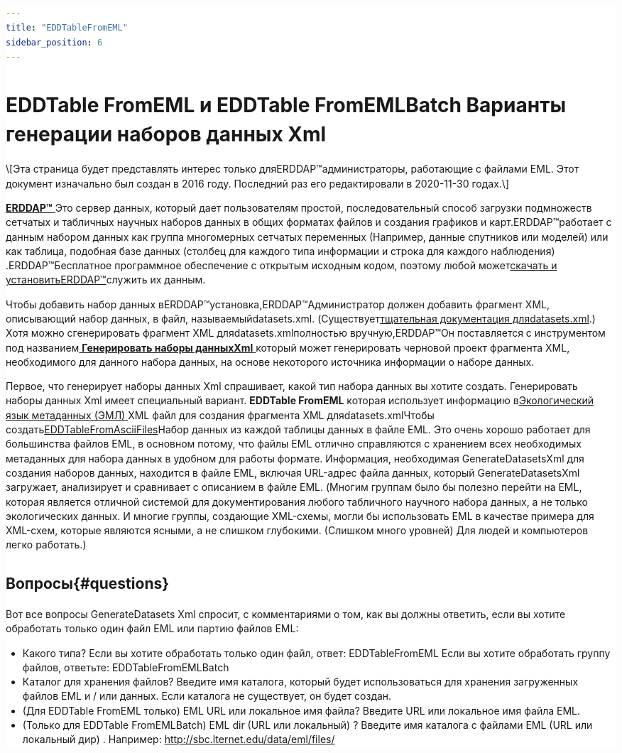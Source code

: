 ```yaml
---
title: "EDDTableFromEML"
sidebar_position: 6
---
```

# EDDTable FromEML и EDDTable FromEMLBatch Варианты генерации наборов данных Xml

\\[Эта страница будет представлять интерес только дляERDDAP™администраторы, работающие с файлами EML.
Этот документ изначально был создан в 2016 году. Последний раз его редактировали в 2020-11-30 годах.\\]

[ **ERDDAP™** ](https://coastwatch.pfeg.noaa.gov/erddap/index.html)Это сервер данных, который дает пользователям простой, последовательный способ загрузки подмножеств сетчатых и табличных научных наборов данных в общих форматах файлов и создания графиков и карт.ERDDAP™работает с данным набором данных как группа многомерных сетчатых переменных (Например, данные спутников или моделей) или как таблица, подобная базе данных (столбец для каждого типа информации и строка для каждого наблюдения) .ERDDAP™Бесплатное программное обеспечение с открытым исходным кодом, поэтому любой может[скачать и установитьERDDAP™](/docs/server-admin/deploy-install)служить их данным.

Чтобы добавить набор данных вERDDAP™установка,ERDDAP™Администратор должен добавить фрагмент XML, описывающий набор данных, в файл, называемыйdatasets.xml. (Существует[тщательная документация дляdatasets.xml](/docs/server-admin/datasets).) Хотя можно сгенерировать фрагмент XML дляdatasets.xmlполностью вручную,ERDDAP™Он поставляется с инструментом под названием[ **Генерировать наборы данныхXml** ](/docs/server-admin/datasets#tools)который может генерировать черновой проект фрагмента XML, необходимого для данного набора данных, на основе некоторого источника информации о наборе данных.

Первое, что генерирует наборы данных Xml спрашивает, какой тип набора данных вы хотите создать. Генерировать наборы данных Xml имеет специальный вариант. **EDDTable FromEML** которая использует информацию в[Экологический язык метаданных (ЭМЛ) ](https://knb.ecoinformatics.org/external//emlparser/docs/index.html)XML файл для создания фрагмента XML дляdatasets.xmlЧтобы создать[EDDTableFromAsciiFiles](/docs/server-admin/datasets#eddtablefromasciifiles)Набор данных из каждой таблицы данных в файле EML. Это очень хорошо работает для большинства файлов EML, в основном потому, что файлы EML отлично справляются с хранением всех необходимых метаданных для набора данных в удобном для работы формате. Информация, необходимая GenerateDatasetsXml для создания наборов данных, находится в файле EML, включая URL-адрес файла данных, который GenerateDatasetsXml загружает, анализирует и сравнивает с описанием в файле EML. (Многим группам было бы полезно перейти на EML, которая является отличной системой для документирования любого табличного научного набора данных, а не только экологических данных. И многие группы, создающие XML-схемы, могли бы использовать EML в качестве примера для XML-схем, которые являются ясными, а не слишком глубокими. (Слишком много уровней) Для людей и компьютеров легко работать.) 

## Вопросы{#questions} 

Вот все вопросы GenerateDatasets Xml спросит, с комментариями о том, как вы должны ответить, если вы хотите обработать только один файл EML или партию файлов EML:

* Какого типа?
Если вы хотите обработать только один файл, ответ: EDDTableFromEML
Если вы хотите обработать группу файлов, ответьте: EDDTableFromEMLBatch
* Каталог для хранения файлов?
Введите имя каталога, который будет использоваться для хранения загруженных файлов EML и / или данных.
Если каталога не существует, он будет создан.
*    (Для EDDTable FromEML только) EML URL или локальное имя файла?
Введите URL или локальное имя файла EML.
*    (Только для EDDTable FromEMLBatch) EML dir (URL или локальный) ?
Введите имя каталога с файлами EML (URL или локальный дир) .
Например: http://sbc.lternet.edu/data/eml/files/
 